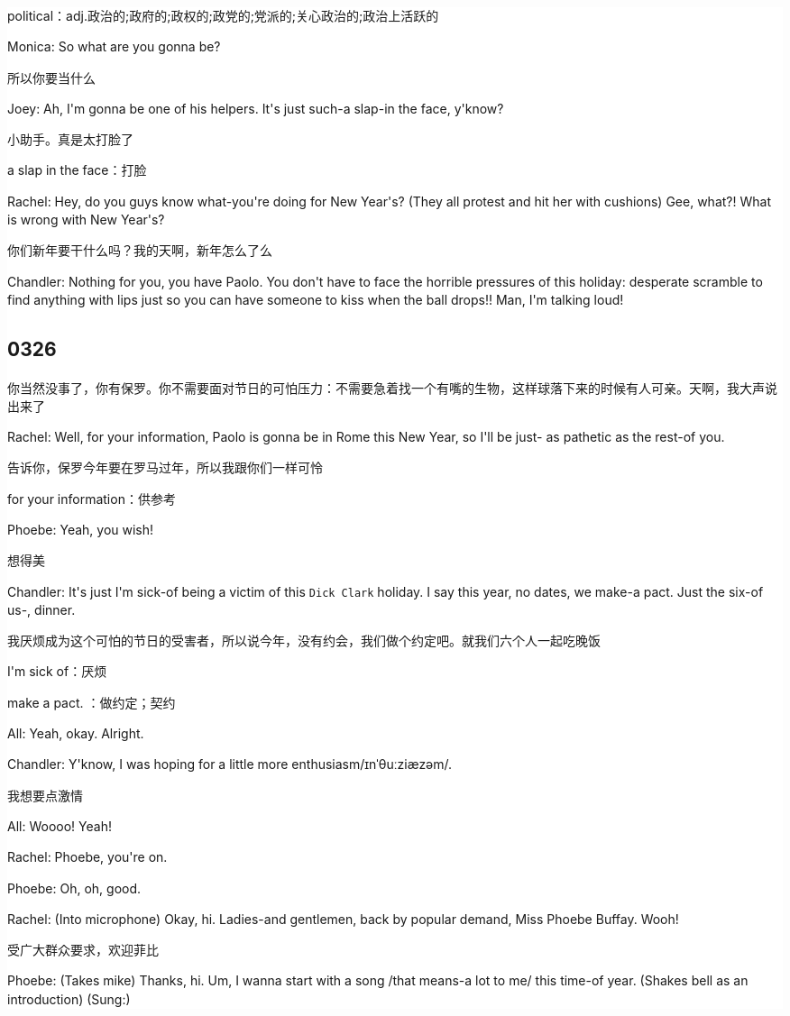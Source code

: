 political：adj.政治的;政府的;政权的;政党的;党派的;关心政治的;政治上活跃的

Monica: So what are you gonna be?

所以你要当什么

Joey: Ah, I'm gonna be one of his helpers. It's just such-a slap-in the face, y'know?

小助手。真是太打脸了

a slap in the face：打脸

Rachel: Hey, do you guys know what-you're doing for New Year's? (They all protest and hit her with cushions) Gee, what?! What is wrong with New Year's?

你们新年要干什么吗？我的天啊，新年怎么了么

Chandler: Nothing for you, you have Paolo. You don't have to face the horrible pressures of this holiday: desperate scramble to find anything with lips just so you can have someone to kiss when the ball drops!! Man, I'm talking loud!

## 0326

你当然没事了，你有保罗。你不需要面对节日的可怕压力：不需要急着找一个有嘴的生物，这样球落下来的时候有人可亲。天啊，我大声说出来了

Rachel: Well, for your information, Paolo is gonna be in Rome this New Year, so I'll be just- as pathetic as the rest-of you.

告诉你，保罗今年要在罗马过年，所以我跟你们一样可怜

for your information：供参考

Phoebe: Yeah, you wish!

想得美

Chandler: It's just I'm sick-of being a victim of this `Dick Clark` holiday. I say this year, no dates, we make-a pact. Just the six-of us-, dinner.

我厌烦成为这个可怕的节日的受害者，所以说今年，没有约会，我们做个约定吧。就我们六个人一起吃晚饭

I'm sick of：厌烦

make a pact. ：做约定；契约

All: Yeah, okay. Alright.

Chandler: Y'know, I was hoping for a little more enthusiasm/ɪnˈθuːziæzəm/.

我想要点激情

All: Woooo! Yeah!

Rachel: Phoebe, you're on.

Phoebe: Oh, oh, good.

Rachel: (Into microphone) Okay, hi. Ladies-and gentlemen, back by popular demand, Miss Phoebe Buffay. Wooh!

受广大群众要求，欢迎菲比

Phoebe: (Takes mike) Thanks, hi. Um, I wanna start with a song /that means-a lot to me/ this time-of year. (Shakes bell as an introduction) (Sung:)
